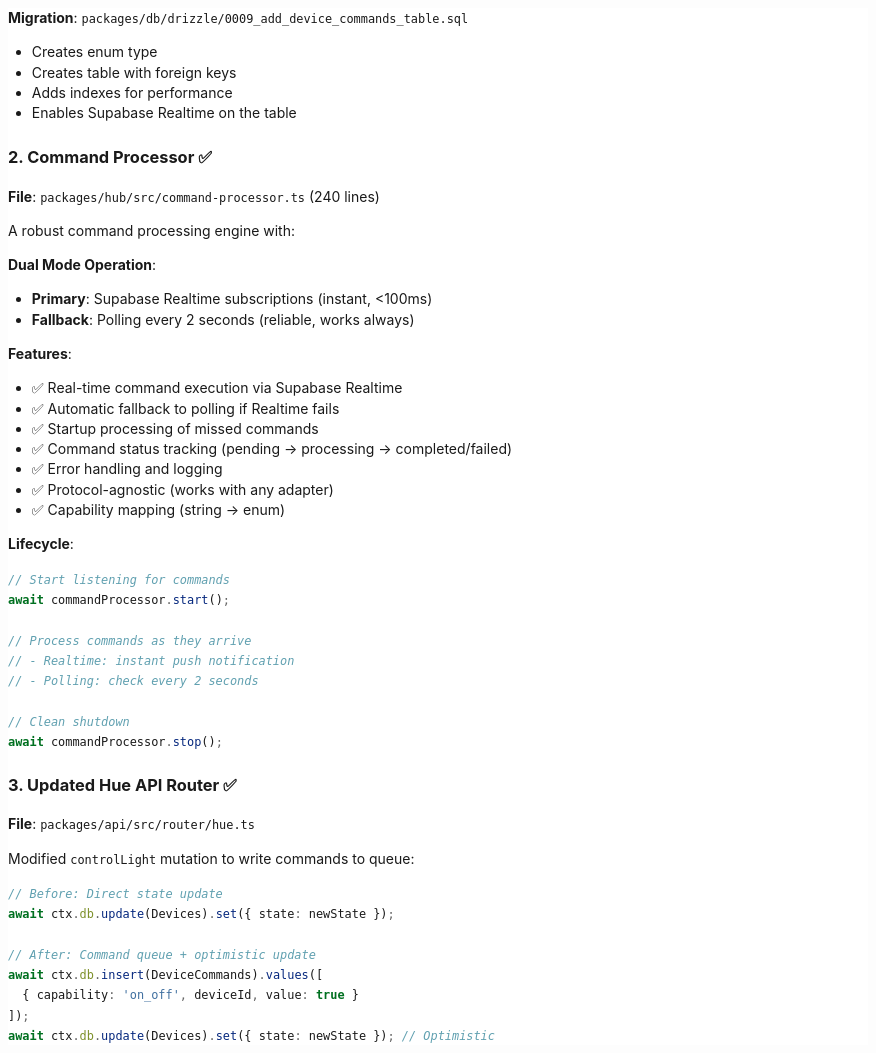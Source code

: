 **Migration**: `packages/db/drizzle/0009_add_device_commands_table.sql`
- Creates enum type
- Creates table with foreign keys
- Adds indexes for performance
- Enables Supabase Realtime on the table

### 2. Command Processor ✅

**File**: `packages/hub/src/command-processor.ts` (240 lines)

A robust command processing engine with:

**Dual Mode Operation**:
- **Primary**: Supabase Realtime subscriptions (instant, <100ms)
- **Fallback**: Polling every 2 seconds (reliable, works always)

**Features**:
- ✅ Real-time command execution via Supabase Realtime
- ✅ Automatic fallback to polling if Realtime fails
- ✅ Startup processing of missed commands
- ✅ Command status tracking (pending → processing → completed/failed)
- ✅ Error handling and logging
- ✅ Protocol-agnostic (works with any adapter)
- ✅ Capability mapping (string → enum)

**Lifecycle**:
```typescript
// Start listening for commands
await commandProcessor.start();

// Process commands as they arrive
// - Realtime: instant push notification
// - Polling: check every 2 seconds

// Clean shutdown
await commandProcessor.stop();
```

### 3. Updated Hue API Router ✅

**File**: `packages/api/src/router/hue.ts`

Modified `controlLight` mutation to write commands to queue:

```typescript
// Before: Direct state update
await ctx.db.update(Devices).set({ state: newState });

// After: Command queue + optimistic update
await ctx.db.insert(DeviceCommands).values([
  { capability: 'on_off', deviceId, value: true }
]);
await ctx.db.update(Devices).set({ state: newState }); // Optimistic
```
